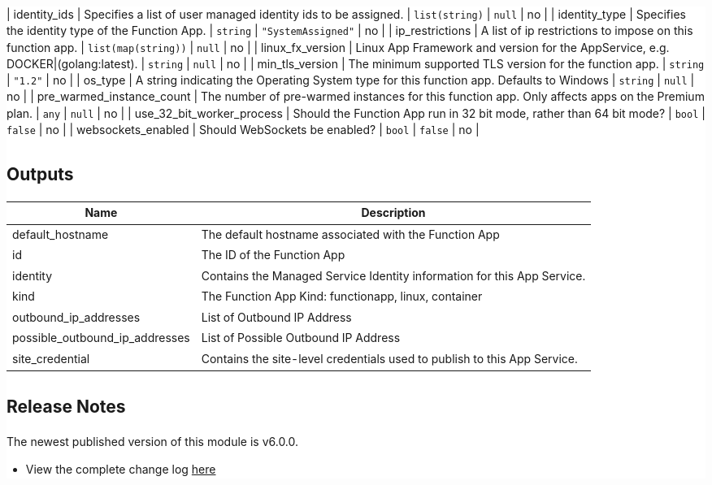 | identity\_ids | Specifies a list of user managed identity ids to be assigned. | `list(string)` | `null` | no |
| identity\_type | Specifies the identity type of the Function App. | `string` | `"SystemAssigned"` | no |
| ip\_restrictions | A list of ip restrictions to impose on this function app. | `list(map(string))` | `null` | no |
| linux\_fx\_version | Linux App Framework and version for the AppService, e.g. DOCKER\|(golang:latest). | `string` | `null` | no |
| min\_tls\_version | The minimum supported TLS version for the function app. | `string` | `"1.2"` | no |
| os\_type | A string indicating the Operating System type for this function app. Defaults to Windows | `string` | `null` | no |
| pre\_warmed\_instance\_count | The number of pre-warmed instances for this function app. Only affects apps on the Premium plan. | `any` | `null` | no |
| use\_32\_bit\_worker\_process | Should the Function App run in 32 bit mode, rather than 64 bit mode? | `bool` | `false` | no |
| websockets\_enabled | Should WebSockets be enabled? | `bool` | `false` | no |

## Outputs

| Name | Description |
|------|-------------|
| default\_hostname | The default hostname associated with the Function App |
| id | The ID of the Function App |
| identity | Contains the Managed Service Identity information for this App Service. |
| kind | The Function App Kind: functionapp, linux, container |
| outbound\_ip\_addresses | List of Outbound IP Address |
| possible\_outbound\_ip\_addresses | List of Possible Outbound IP Address |
| site\_credential | Contains the site-level credentials used to publish to this App Service. |

## Release Notes

The newest published version of this module is v6.0.0.

- View the complete change log [here](./changelog.md)
